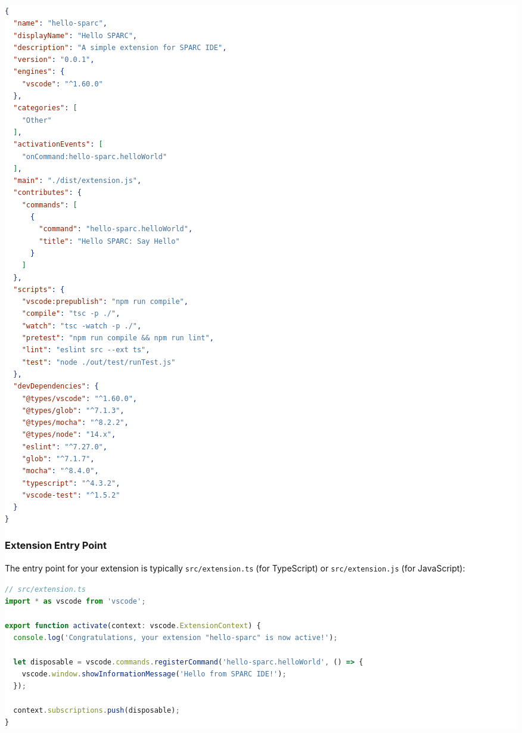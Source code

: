 ```json
{
  "name": "hello-sparc",
  "displayName": "Hello SPARC",
  "description": "A simple extension for SPARC IDE",
  "version": "0.0.1",
  "engines": {
    "vscode": "^1.60.0"
  },
  "categories": [
    "Other"
  ],
  "activationEvents": [
    "onCommand:hello-sparc.helloWorld"
  ],
  "main": "./dist/extension.js",
  "contributes": {
    "commands": [
      {
        "command": "hello-sparc.helloWorld",
        "title": "Hello SPARC: Say Hello"
      }
    ]
  },
  "scripts": {
    "vscode:prepublish": "npm run compile",
    "compile": "tsc -p ./",
    "watch": "tsc -watch -p ./",
    "pretest": "npm run compile && npm run lint",
    "lint": "eslint src --ext ts",
    "test": "node ./out/test/runTest.js"
  },
  "devDependencies": {
    "@types/vscode": "^1.60.0",
    "@types/glob": "^7.1.3",
    "@types/mocha": "^8.2.2",
    "@types/node": "14.x",
    "eslint": "^7.27.0",
    "glob": "^7.1.7",
    "mocha": "^8.4.0",
    "typescript": "^4.3.2",
    "vscode-test": "^1.5.2"
  }
}
```

### Extension Entry Point

The entry point for your extension is typically `src/extension.ts` (for TypeScript) or `src/extension.js` (for JavaScript):

```typescript
// src/extension.ts
import * as vscode from 'vscode';

export function activate(context: vscode.ExtensionContext) {
  console.log('Congratulations, your extension "hello-sparc" is now active!');

  let disposable = vscode.commands.registerCommand('hello-sparc.helloWorld', () => {
    vscode.window.showInformationMessage('Hello from SPARC IDE!');
  });

  context.subscriptions.push(disposable);
}

```